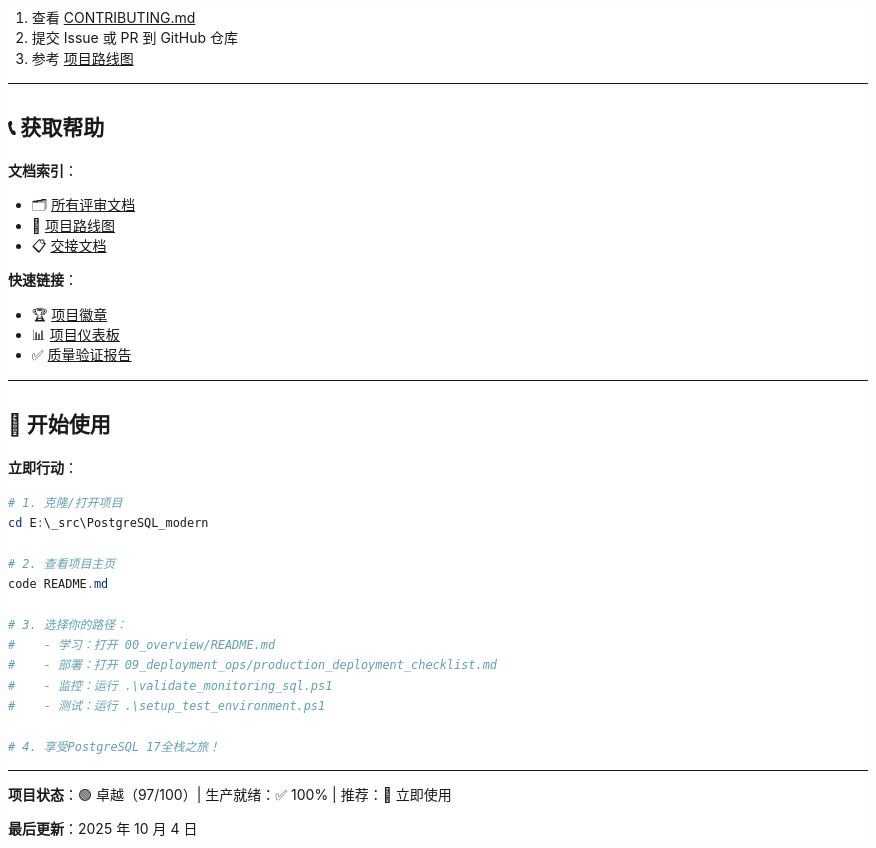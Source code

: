 1. 查看 [CONTRIBUTING.md](CONTRIBUTING.md)
2. 提交 Issue 或 PR 到 GitHub 仓库
3. 参考 [项目路线图](PROJECT_ROADMAP.md)

---

## 📞 获取帮助

**文档索引**：

- 🗂️ [所有评审文档](docs/reviews/INDEX.md)
- 📖 [项目路线图](PROJECT_ROADMAP.md)
- 📋 [交接文档](HANDOVER_DOCUMENT.md)

**快速链接**：

- 🏆 [项目徽章](PROJECT_EXCELLENCE_BADGE.md)
- 📊 [项目仪表板](PROJECT_STATUS_DASHBOARD.md)
- ✅ [质量验证报告](QUALITY_VALIDATION_REPORT_UPDATED.md)

---

## 🎉 开始使用

**立即行动**：

```powershell
# 1. 克隆/打开项目
cd E:\_src\PostgreSQL_modern

# 2. 查看项目主页
code README.md

# 3. 选择你的路径：
#    - 学习：打开 00_overview/README.md
#    - 部署：打开 09_deployment_ops/production_deployment_checklist.md
#    - 监控：运行 .\validate_monitoring_sql.ps1
#    - 测试：运行 .\setup_test_environment.ps1

# 4. 享受PostgreSQL 17全栈之旅！
```

---

**项目状态**：🟢 卓越（97/100）| 生产就绪：✅ 100% | 推荐：🚀 立即使用

**最后更新**：2025 年 10 月 4 日
